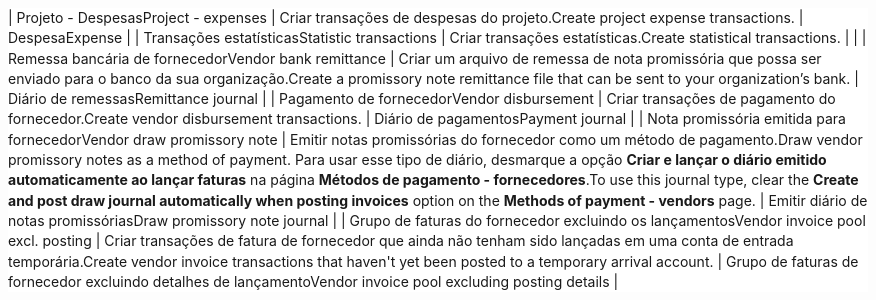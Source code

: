 | <span data-ttu-id="13d9f-176">Projeto - Despesas</span><span class="sxs-lookup"><span data-stu-id="13d9f-176">Project - expenses</span></span>                | <span data-ttu-id="13d9f-177">Criar transações de despesas do projeto.</span><span class="sxs-lookup"><span data-stu-id="13d9f-177">Create project expense transactions.</span></span>                                                                                                                                                                                                                                                                                                                        | <span data-ttu-id="13d9f-178">Despesa</span><span class="sxs-lookup"><span data-stu-id="13d9f-178">Expense</span></span>                                                        |
| <span data-ttu-id="13d9f-179">Transações estatísticas</span><span class="sxs-lookup"><span data-stu-id="13d9f-179">Statistic transactions</span></span>            | <span data-ttu-id="13d9f-180">Criar transações estatísticas.</span><span class="sxs-lookup"><span data-stu-id="13d9f-180">Create statistical transactions.</span></span>                                                                                                                                                                                                                                                                                                                            |                                                                |
| <span data-ttu-id="13d9f-181">Remessa bancária de fornecedor</span><span class="sxs-lookup"><span data-stu-id="13d9f-181">Vendor bank remittance</span></span>            | <span data-ttu-id="13d9f-182">Criar um arquivo de remessa de nota promissória que possa ser enviado para o banco da sua organização.</span><span class="sxs-lookup"><span data-stu-id="13d9f-182">Create a promissory note remittance file that can be sent to your organization’s bank.</span></span>                                                                                                                                                                                                                                                                      | <span data-ttu-id="13d9f-183">Diário de remessas</span><span class="sxs-lookup"><span data-stu-id="13d9f-183">Remittance journal</span></span>                                             |
| <span data-ttu-id="13d9f-184">Pagamento de fornecedor</span><span class="sxs-lookup"><span data-stu-id="13d9f-184">Vendor disbursement</span></span>               | <span data-ttu-id="13d9f-185">Criar transações de pagamento do fornecedor.</span><span class="sxs-lookup"><span data-stu-id="13d9f-185">Create vendor disbursement transactions.</span></span>                                                                                                                                                                                                                                                                                                                    | <span data-ttu-id="13d9f-186">Diário de pagamentos</span><span class="sxs-lookup"><span data-stu-id="13d9f-186">Payment journal</span></span>                                                |
| <span data-ttu-id="13d9f-187">Nota promissória emitida para fornecedor</span><span class="sxs-lookup"><span data-stu-id="13d9f-187">Vendor draw promissory note</span></span>       | <span data-ttu-id="13d9f-188">Emitir notas promissórias do fornecedor como um método de pagamento.</span><span class="sxs-lookup"><span data-stu-id="13d9f-188">Draw vendor promissory notes as a method of payment.</span></span> <span data-ttu-id="13d9f-189">Para usar esse tipo de diário, desmarque a opção **Criar e lançar o diário emitido automaticamente ao lançar faturas** na página **Métodos de pagamento - fornecedores**.</span><span class="sxs-lookup"><span data-stu-id="13d9f-189">To use this journal type, clear the **Create and post draw journal automatically when posting invoices** option on the **Methods of payment - vendors** page.</span></span>                                                                                                                                          | <span data-ttu-id="13d9f-190">Emitir diário de notas promissórias</span><span class="sxs-lookup"><span data-stu-id="13d9f-190">Draw promissory note journal</span></span>                                   |
| <span data-ttu-id="13d9f-191">Grupo de faturas do fornecedor excluindo os lançamentos</span><span class="sxs-lookup"><span data-stu-id="13d9f-191">Vendor invoice pool excl. posting</span></span> | <span data-ttu-id="13d9f-192">Criar transações de fatura de fornecedor que ainda não tenham sido lançadas em uma conta de entrada temporária.</span><span class="sxs-lookup"><span data-stu-id="13d9f-192">Create vendor invoice transactions that haven't yet been posted to a temporary arrival account.</span></span>                                                                                                                                                                                                                                                             | <span data-ttu-id="13d9f-193">Grupo de faturas de fornecedor excluindo detalhes de lançamento</span><span class="sxs-lookup"><span data-stu-id="13d9f-193">Vendor invoice pool excluding posting details</span></span>                  |